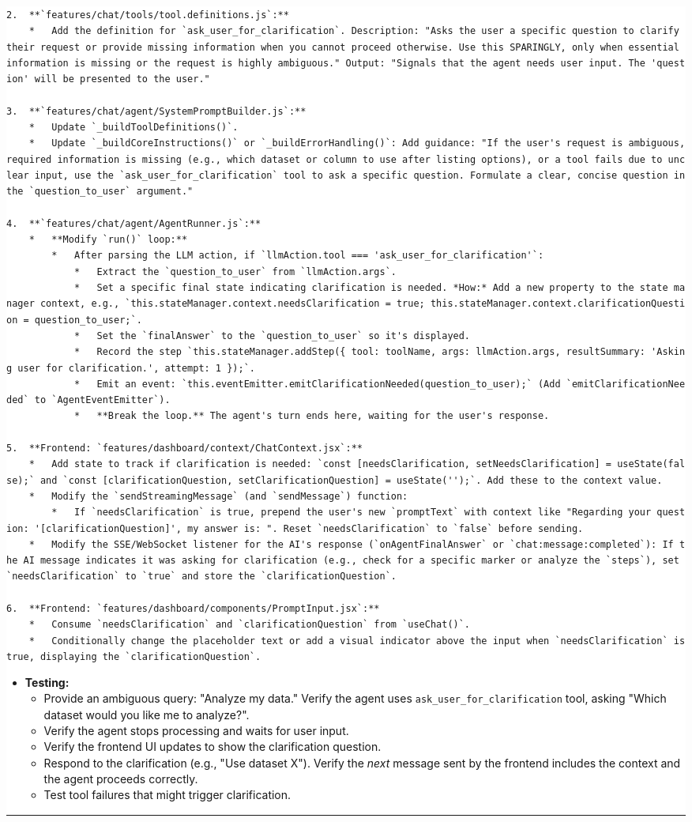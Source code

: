     2.  **`features/chat/tools/tool.definitions.js`:**
        *   Add the definition for `ask_user_for_clarification`. Description: "Asks the user a specific question to clarify their request or provide missing information when you cannot proceed otherwise. Use this SPARINGLY, only when essential information is missing or the request is highly ambiguous." Output: "Signals that the agent needs user input. The 'question' will be presented to the user."

    3.  **`features/chat/agent/SystemPromptBuilder.js`:**
        *   Update `_buildToolDefinitions()`.
        *   Update `_buildCoreInstructions()` or `_buildErrorHandling()`: Add guidance: "If the user's request is ambiguous, required information is missing (e.g., which dataset or column to use after listing options), or a tool fails due to unclear input, use the `ask_user_for_clarification` tool to ask a specific question. Formulate a clear, concise question in the `question_to_user` argument."

    4.  **`features/chat/agent/AgentRunner.js`:**
        *   **Modify `run()` loop:**
            *   After parsing the LLM action, if `llmAction.tool === 'ask_user_for_clarification'`:
                *   Extract the `question_to_user` from `llmAction.args`.
                *   Set a specific final state indicating clarification is needed. *How:* Add a new property to the state manager context, e.g., `this.stateManager.context.needsClarification = true; this.stateManager.context.clarificationQuestion = question_to_user;`.
                *   Set the `finalAnswer` to the `question_to_user` so it's displayed.
                *   Record the step `this.stateManager.addStep({ tool: toolName, args: llmAction.args, resultSummary: 'Asking user for clarification.', attempt: 1 });`.
                *   Emit an event: `this.eventEmitter.emitClarificationNeeded(question_to_user);` (Add `emitClarificationNeeded` to `AgentEventEmitter`).
                *   **Break the loop.** The agent's turn ends here, waiting for the user's response.

    5.  **Frontend: `features/dashboard/context/ChatContext.jsx`:**
        *   Add state to track if clarification is needed: `const [needsClarification, setNeedsClarification] = useState(false);` and `const [clarificationQuestion, setClarificationQuestion] = useState('');`. Add these to the context value.
        *   Modify the `sendStreamingMessage` (and `sendMessage`) function:
            *   If `needsClarification` is true, prepend the user's new `promptText` with context like "Regarding your question: '[clarificationQuestion]', my answer is: ". Reset `needsClarification` to `false` before sending.
        *   Modify the SSE/WebSocket listener for the AI's response (`onAgentFinalAnswer` or `chat:message:completed`): If the AI message indicates it was asking for clarification (e.g., check for a specific marker or analyze the `steps`), set `needsClarification` to `true` and store the `clarificationQuestion`.

    6.  **Frontend: `features/dashboard/components/PromptInput.jsx`:**
        *   Consume `needsClarification` and `clarificationQuestion` from `useChat()`.
        *   Conditionally change the placeholder text or add a visual indicator above the input when `needsClarification` is true, displaying the `clarificationQuestion`.

*   **Testing:**
    *   Provide an ambiguous query: "Analyze my data." Verify the agent uses `ask_user_for_clarification` tool, asking "Which dataset would you like me to analyze?".
    *   Verify the agent stops processing and waits for user input.
    *   Verify the frontend UI updates to show the clarification question.
    *   Respond to the clarification (e.g., "Use dataset X"). Verify the *next* message sent by the frontend includes the context and the agent proceeds correctly.
    *   Test tool failures that might trigger clarification.

---